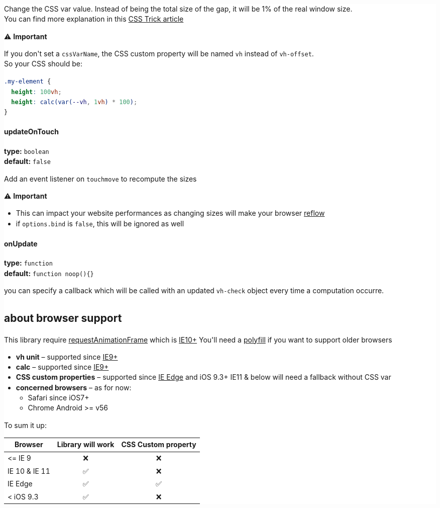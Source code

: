 Change the CSS var value.
Instead of being the total size of the gap, it will be 1% of the real window size.  
You can find more explanation in this [CSS Trick article](https://css-tricks.com/the-trick-to-viewport-units-on-mobile/)

⚠️ **Important**

If you don't set a `cssVarName`, the CSS custom property will be named `vh` instead of `vh-offset`.  
So your CSS should be:

```css
.my-element {
  height: 100vh;
  height: calc(var(--vh, 1vh) * 100);
}
```

#### updateOnTouch

**type:** `boolean`  
**default:** `false`

Add an event listener on `touchmove` to recompute the sizes

⚠️ **Important**

- This can impact your website performances as changing sizes will make your browser [reflow](https://www.sitepoint.com/10-ways-minimize-reflows-improve-performance/)
- if `options.bind` is `false`, this will be ignored as well

#### onUpdate

**type:** `function`  
**default:** `function noop(){}`

you can specify a callback which will be called with an updated `vh-check` object every time a computation occurre.

## about browser support

This library require [requestAnimationFrame](https://developer.mozilla.org/en-US/docs/Web/API/window/requestAnimationFrame) which is [IE10+](https://caniuse.com/#search=requestAnimationFrame)
You'll need a [polyfill](https://github.com/airwave-development/raf-polyfill) if you want to support older browsers

- **vh unit** – supported since [IE9+](http://caniuse.com/#search=vh)
- **calc** – supported since [IE9+](https://caniuse.com/#search=calc)
- **CSS custom properties** – supported since [IE Edge](http://caniuse.com/#feat=css-variables) and iOS 9.3+
  IE11 & below will need a fallback without CSS var
- **concerned browsers** – as for now:
  - Safari since iOS7+
  - Chrome Android >= v56

To sum it up:

| Browser       | Library will work | CSS Custom property |
| ------------- | :---------------: | :-----------------: |
| <= IE 9       |        ❌         |         ❌          |
| IE 10 & IE 11 |        ✅         |         ❌          |
| IE Edge       |        ✅         |         ✅          |
| < iOS 9.3     |        ✅         |         ❌          |
